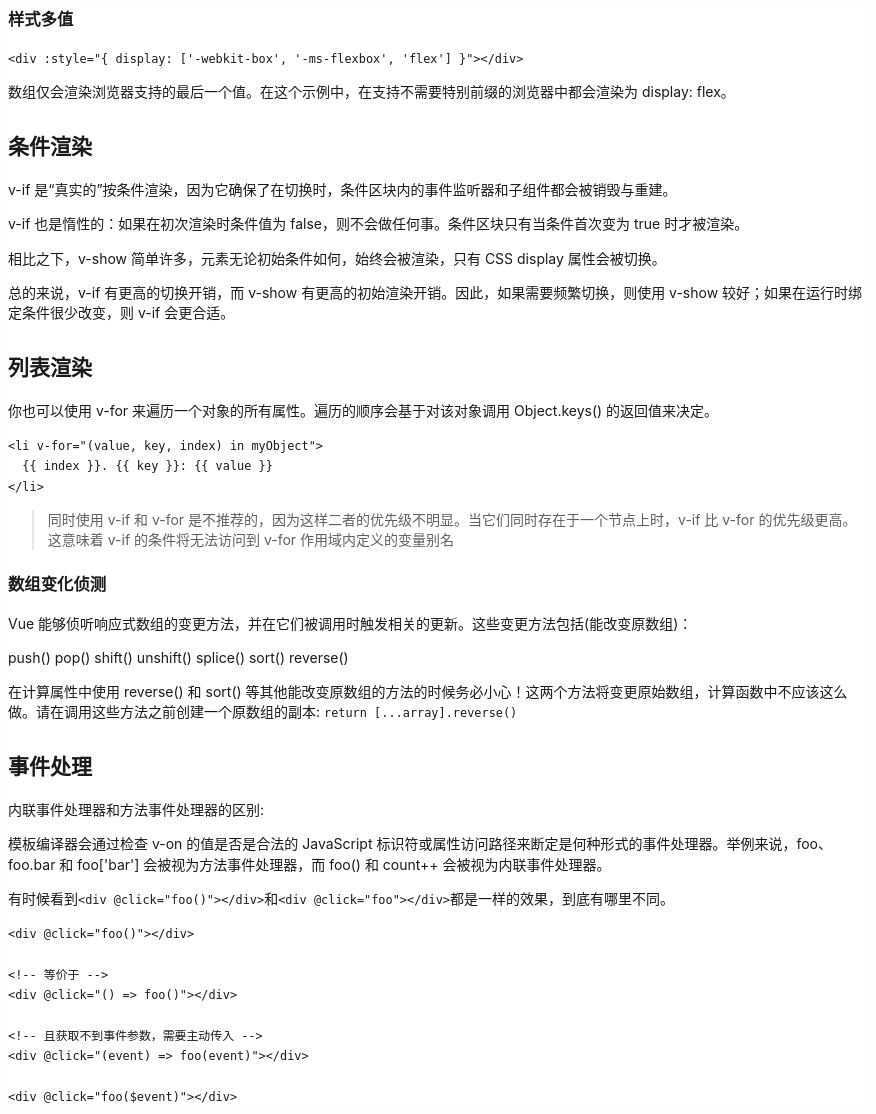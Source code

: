 ### 样式多值

```vue
<div :style="{ display: ['-webkit-box', '-ms-flexbox', 'flex'] }"></div>
```

数组仅会渲染浏览器支持的最后一个值。在这个示例中，在支持不需要特别前缀的浏览器中都会渲染为 display: flex。

## 条件渲染

v-if 是“真实的”按条件渲染，因为它确保了在切换时，条件区块内的事件监听器和子组件都会被销毁与重建。

v-if 也是惰性的：如果在初次渲染时条件值为 false，则不会做任何事。条件区块只有当条件首次变为 true 时才被渲染。

相比之下，v-show 简单许多，元素无论初始条件如何，始终会被渲染，只有 CSS display 属性会被切换。

总的来说，v-if 有更高的切换开销，而 v-show 有更高的初始渲染开销。因此，如果需要频繁切换，则使用 v-show 较好；如果在运行时绑定条件很少改变，则 v-if 会更合适。

## 列表渲染

你也可以使用 v-for 来遍历一个对象的所有属性。遍历的顺序会基于对该对象调用 Object.keys() 的返回值来决定。

```vue
<li v-for="(value, key, index) in myObject">
  {{ index }}. {{ key }}: {{ value }}
</li>
```

> 同时使用 v-if 和 v-for 是不推荐的，因为这样二者的优先级不明显。当它们同时存在于一个节点上时，v-if 比 v-for 的优先级更高。这意味着 v-if 的条件将无法访问到 v-for 作用域内定义的变量别名

### 数组变化侦测

Vue 能够侦听响应式数组的变更方法，并在它们被调用时触发相关的更新。这些变更方法包括(能改变原数组)：

push()
pop()
shift()
unshift()
splice()
sort()
reverse()

在计算属性中使用 reverse() 和 sort() 等其他能改变原数组的方法的时候务必小心！这两个方法将变更原始数组，计算函数中不应该这么做。请在调用这些方法之前创建一个原数组的副本: `return [...array].reverse()`

## 事件处理

内联事件处理器和方法事件处理器的区别:

模板编译器会通过检查 v-on 的值是否是合法的 JavaScript 标识符或属性访问路径来断定是何种形式的事件处理器。举例来说，foo、foo.bar 和 foo['bar'] 会被视为方法事件处理器，而 foo() 和 count++ 会被视为内联事件处理器。

有时候看到`<div @click="foo()"></div>`和`<div @click="foo"></div>`都是一样的效果，到底有哪里不同。

```vue
<div @click="foo()"></div>

<!-- 等价于 -->
<div @click="() => foo()"></div>

<!-- 且获取不到事件参数，需要主动传入 -->
<div @click="(event) => foo(event)"></div>

<div @click="foo($event)"></div>
```
